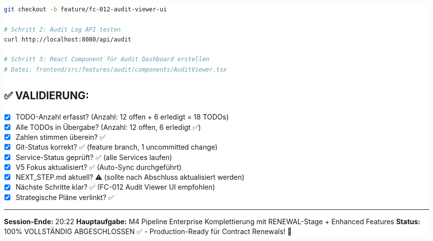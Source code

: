 ```bash
git checkout -b feature/fc-012-audit-viewer-ui

# Schritt 2: Audit Log API testen
curl http://localhost:8080/api/audit

# Schritt 3: React Component für Audit Dashboard erstellen
# Datei: frontend/src/features/audit/components/AuditViewer.tsx
```

## ✅ VALIDIERUNG:
- [x] TODO-Anzahl erfasst? (Anzahl: 12 offen + 6 erledigt = 18 TODOs)
- [x] Alle TODOs in Übergabe? (Anzahl: 12 offen, 6 erledigt ✅)
- [x] Zahlen stimmen überein? ✅
- [x] Git-Status korrekt? ✅ (feature branch, 1 uncommitted change)
- [x] Service-Status geprüft? ✅ (alle Services laufen)
- [x] V5 Fokus aktualisiert? ✅ (Auto-Sync durchgeführt)
- [x] NEXT_STEP.md aktuell? ⚠️ (sollte nach Abschluss aktualisiert werden)
- [x] Nächste Schritte klar? ✅ (FC-012 Audit Viewer UI empfohlen)
- [x] Strategische Pläne verlinkt? ✅

---
**Session-Ende:** 20:22
**Hauptaufgabe:** M4 Pipeline Enterprise Komplettierung mit RENEWAL-Stage + Enhanced Features
**Status:** 100% VOLLSTÄNDIG ABGESCHLOSSEN ✅ - Production-Ready für Contract Renewals! 🎉
